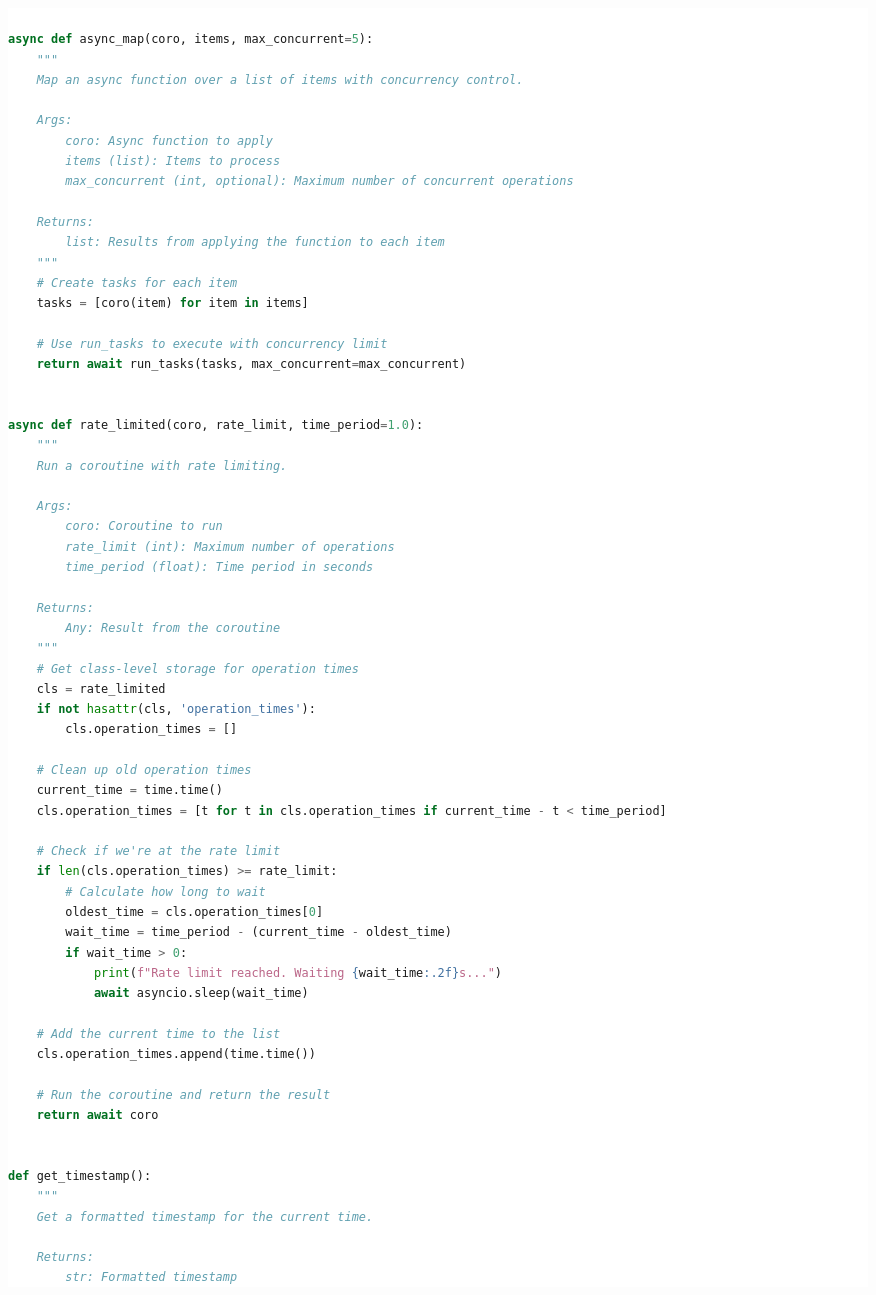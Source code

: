 ```python

async def async_map(coro, items, max_concurrent=5):
    """
    Map an async function over a list of items with concurrency control.
    
    Args:
        coro: Async function to apply
        items (list): Items to process
        max_concurrent (int, optional): Maximum number of concurrent operations
        
    Returns:
        list: Results from applying the function to each item
    """
    # Create tasks for each item
    tasks = [coro(item) for item in items]
    
    # Use run_tasks to execute with concurrency limit
    return await run_tasks(tasks, max_concurrent=max_concurrent)


async def rate_limited(coro, rate_limit, time_period=1.0):
    """
    Run a coroutine with rate limiting.
    
    Args:
        coro: Coroutine to run
        rate_limit (int): Maximum number of operations
        time_period (float): Time period in seconds
        
    Returns:
        Any: Result from the coroutine
    """
    # Get class-level storage for operation times
    cls = rate_limited
    if not hasattr(cls, 'operation_times'):
        cls.operation_times = []
    
    # Clean up old operation times
    current_time = time.time()
    cls.operation_times = [t for t in cls.operation_times if current_time - t < time_period]
    
    # Check if we're at the rate limit
    if len(cls.operation_times) >= rate_limit:
        # Calculate how long to wait
        oldest_time = cls.operation_times[0]
        wait_time = time_period - (current_time - oldest_time)
        if wait_time > 0:
            print(f"Rate limit reached. Waiting {wait_time:.2f}s...")
            await asyncio.sleep(wait_time)
    
    # Add the current time to the list
    cls.operation_times.append(time.time())
    
    # Run the coroutine and return the result
    return await coro


def get_timestamp():
    """
    Get a formatted timestamp for the current time.
    
    Returns:
        str: Formatted timestamp
```